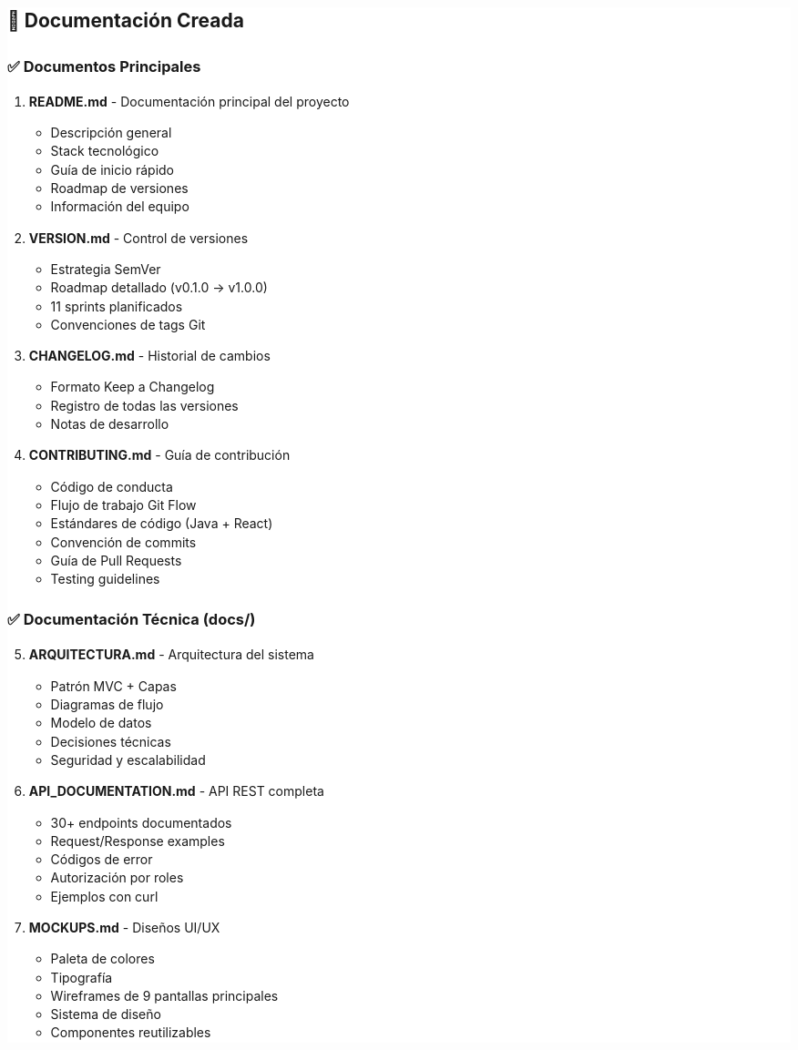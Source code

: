 
## 🎯 Documentación Creada

### ✅ Documentos Principales

1. **README.md** - Documentación principal del proyecto
   - Descripción general
   - Stack tecnológico
   - Guía de inicio rápido
   - Roadmap de versiones
   - Información del equipo

2. **VERSION.md** - Control de versiones
   - Estrategia SemVer
   - Roadmap detallado (v0.1.0 → v1.0.0)
   - 11 sprints planificados
   - Convenciones de tags Git

3. **CHANGELOG.md** - Historial de cambios
   - Formato Keep a Changelog
   - Registro de todas las versiones
   - Notas de desarrollo

4. **CONTRIBUTING.md** - Guía de contribución
   - Código de conducta
   - Flujo de trabajo Git Flow
   - Estándares de código (Java + React)
   - Convención de commits
   - Guía de Pull Requests
   - Testing guidelines

### ✅ Documentación Técnica (docs/)

5. **ARQUITECTURA.md** - Arquitectura del sistema
   - Patrón MVC + Capas
   - Diagramas de flujo
   - Modelo de datos
   - Decisiones técnicas
   - Seguridad y escalabilidad

6. **API_DOCUMENTATION.md** - API REST completa
   - 30+ endpoints documentados
   - Request/Response examples
   - Códigos de error
   - Autorización por roles
   - Ejemplos con curl

7. **MOCKUPS.md** - Diseños UI/UX
   - Paleta de colores
   - Tipografía
   - Wireframes de 9 pantallas principales
   - Sistema de diseño
   - Componentes reutilizables
